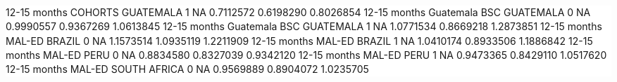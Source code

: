 12-15 months   COHORTS          GUATEMALA                      1                    NA                0.7112572    0.6198290   0.8026854
12-15 months   Guatemala BSC    GUATEMALA                      0                    NA                0.9990557    0.9367269   1.0613845
12-15 months   Guatemala BSC    GUATEMALA                      1                    NA                1.0771534    0.8669218   1.2873851
12-15 months   MAL-ED           BRAZIL                         0                    NA                1.1573514    1.0935119   1.2211909
12-15 months   MAL-ED           BRAZIL                         1                    NA                1.0410174    0.8933506   1.1886842
12-15 months   MAL-ED           PERU                           0                    NA                0.8834580    0.8327039   0.9342120
12-15 months   MAL-ED           PERU                           1                    NA                0.9473365    0.8429110   1.0517620
12-15 months   MAL-ED           SOUTH AFRICA                   0                    NA                0.9569889    0.8904072   1.0235705
